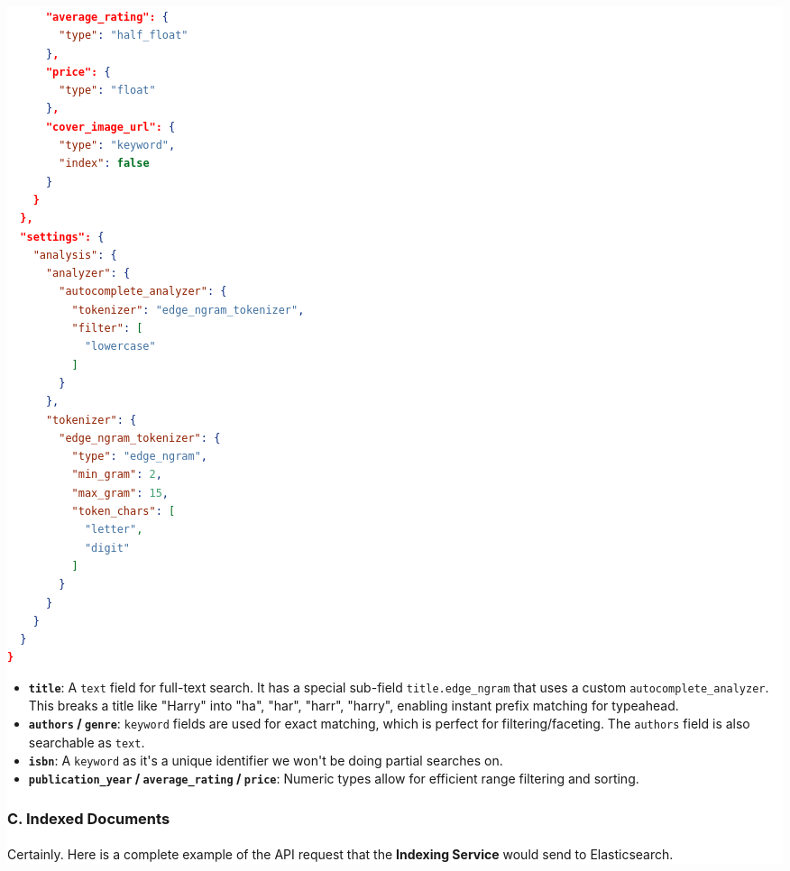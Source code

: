 ```json
      "average_rating": {
        "type": "half_float"
      },
      "price": {
        "type": "float"
      },
      "cover_image_url": {
        "type": "keyword",
        "index": false
      }
    }
  },
  "settings": {
    "analysis": {
      "analyzer": {
        "autocomplete_analyzer": {
          "tokenizer": "edge_ngram_tokenizer",
          "filter": [
            "lowercase"
          ]
        }
      },
      "tokenizer": {
        "edge_ngram_tokenizer": {
          "type": "edge_ngram",
          "min_gram": 2,
          "max_gram": 15,
          "token_chars": [
            "letter",
            "digit"
          ]
        }
      }
    }
  }
}
```

  * **`title`**: A `text` field for full-text search. It has a special sub-field `title.edge_ngram` that uses a custom `autocomplete_analyzer`. This breaks a title like "Harry" into "ha", "har", "harr", "harry", enabling instant prefix matching for typeahead.
  * **`authors` / `genre`**: `keyword` fields are used for exact matching, which is perfect for filtering/faceting. The `authors` field is also searchable as `text`.
  * **`isbn`**: A `keyword` as it's a unique identifier we won't be doing partial searches on.
  * **`publication_year` / `average_rating` / `price`**: Numeric types allow for efficient range filtering and sorting.

### C. Indexed Documents
Certainly. Here is a complete example of the API request that the **Indexing Service** would send to Elasticsearch.
